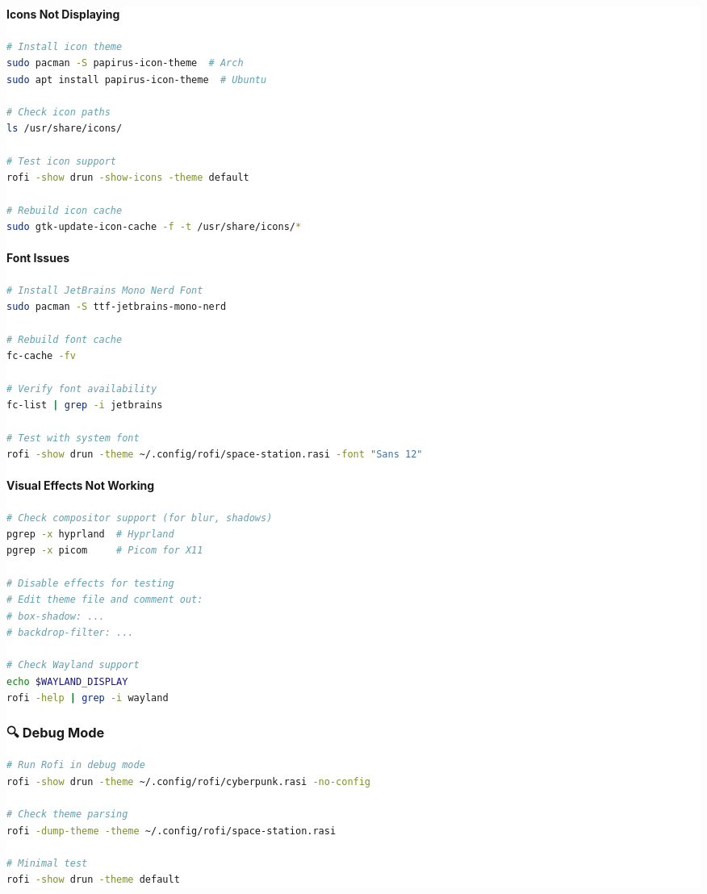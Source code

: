 #### **Icons Not Displaying**
```bash
# Install icon theme
sudo pacman -S papirus-icon-theme  # Arch
sudo apt install papirus-icon-theme  # Ubuntu

# Check icon paths
ls /usr/share/icons/

# Test icon support
rofi -show drun -show-icons -theme default

# Rebuild icon cache
sudo gtk-update-icon-cache -f -t /usr/share/icons/*
```

#### **Font Issues**
```bash
# Install JetBrains Mono Nerd Font
sudo pacman -S ttf-jetbrains-mono-nerd

# Rebuild font cache
fc-cache -fv

# Verify font availability
fc-list | grep -i jetbrains

# Test with system font
rofi -show drun -theme ~/.config/rofi/space-station.rasi -font "Sans 12"
```

#### **Visual Effects Not Working**
```bash
# Check compositor support (for blur, shadows)
pgrep -x hyprland  # Hyprland
pgrep -x picom     # Picom for X11

# Disable effects for testing
# Edit theme file and comment out:
# box-shadow: ...
# backdrop-filter: ...

# Check Wayland support
echo $WAYLAND_DISPLAY
rofi -help | grep -i wayland
```

### 🔍 **Debug Mode**

```bash
# Run Rofi in debug mode
rofi -show drun -theme ~/.config/rofi/cyberpunk.rasi -no-config

# Check theme parsing
rofi -dump-theme -theme ~/.config/rofi/space-station.rasi

# Minimal test
rofi -show drun -theme default
```
